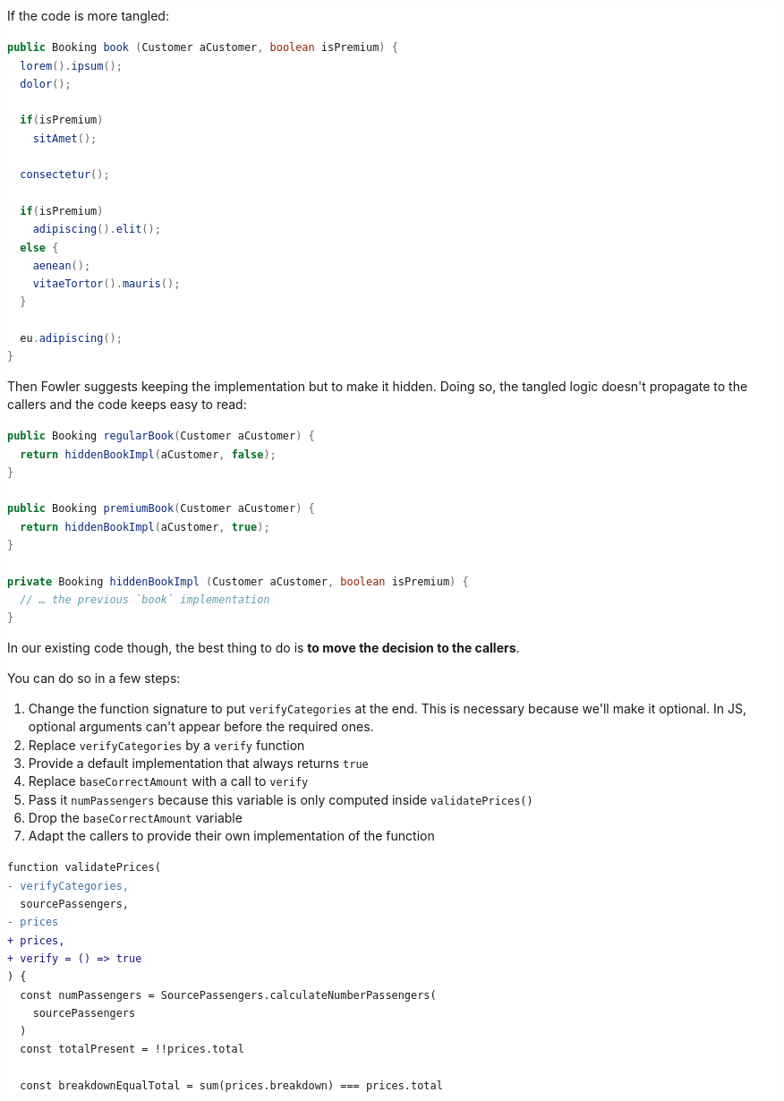 If the code is more tangled:

```java
public Booking book (Customer aCustomer, boolean isPremium) {
  lorem().ipsum();
  dolor();

  if(isPremium)
    sitAmet();

  consectetur();

  if(isPremium)
    adipiscing().elit();
  else {
    aenean();
    vitaeTortor().mauris();
  }

  eu.adipiscing();
}
```

Then Fowler suggests keeping the implementation but to make it hidden. Doing so, the tangled logic doesn't propagate to the callers and the code keeps easy to read:

```java
public Booking regularBook(Customer aCustomer) {
  return hiddenBookImpl(aCustomer, false);
}

public Booking premiumBook(Customer aCustomer) {
  return hiddenBookImpl(aCustomer, true);
}

private Booking hiddenBookImpl (Customer aCustomer, boolean isPremium) {
  // … the previous `book` implementation
}
```

In our existing code though, the best thing to do is **to move the decision to the callers**.

You can do so in a few steps:

1. Change the function signature to put `verifyCategories` at the end. This is necessary because we'll make it optional. In JS, optional arguments can't appear before the required ones.
2. Replace `verifyCategories` by a `verify` function
3. Provide a default implementation that always returns `true`
4. Replace `baseCorrectAmount` with a call to `verify`
5. Pass it `numPassengers` because this variable is only computed inside `validatePrices()`
6. Drop the `baseCorrectAmount` variable
7. Adapt the callers to provide their own implementation of the function

```diff
function validatePrices(
- verifyCategories,
  sourcePassengers,
- prices
+ prices,
+ verify = () => true
) {
  const numPassengers = SourcePassengers.calculateNumberPassengers(
    sourcePassengers
  )
  const totalPresent = !!prices.total

  const breakdownEqualTotal = sum(prices.breakdown) === prices.total

```